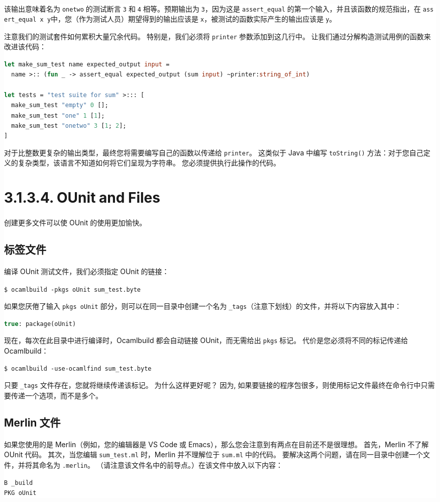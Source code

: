该输出意味着名为 `onetwo` 的测试断言 `3` 和 `4` 相等。预期输出为 `3`，因为这是 `assert_equal` 的第一个输入，并且该函数的规范指出，在 `assert_equal x y`中，您（作为测试人员）期望得到的输出应该是 `x`，被测试的函数实际产生的输出应该是 `y`。

注意我们的测试套件如何累积大量冗余代码。 特别是，我们必须将 `printer` 参数添加到这几行中。 让我们通过分解构造测试用例的函数来改进该代码：

```ocaml
let make_sum_test name expected_output input =
  name >:: (fun _ -> assert_equal expected_output (sum input) ~printer:string_of_int)

let tests = "test suite for sum" >::: [
  make_sum_test "empty" 0 [];
  make_sum_test "one" 1 [1];
  make_sum_test "onetwo" 3 [1; 2];
]
```

对于比整数更复杂的输出类型，最终您将需要编写自己的函数以传递给  `printer`。 这类似于 Java 中编写 `toString()` 方法：对于您自己定义的复杂类型，该语言不知道如何将它们呈现为字符串。 您必须提供执行此操作的代码。



# 3.1.3.4. OUnit and Files

创建更多文件可以使 OUnit 的使用更加愉快。

## 标签文件

编译 OUnit 测试文件，我们必须指定 OUnit 的链接：

```shell
$ ocamlbuild -pkgs oUnit sum_test.byte
```

如果您厌倦了输入 `pkgs oUnit` 部分，则可以在同一目录中创建一个名为 `_tags`（注意下划线）的文件，并将以下内容放入其中：

```ocaml
true: package(oUnit)
```

现在，每次在此目录中进行编译时，Ocamlbuild 都会自动链接 OUnit，而无需给出 `pkgs` 标记。 代价是您必须将不同的标记传递给 Ocamlbuild：

```shell
$ ocamlbuild -use-ocamlfind sum_test.byte
```

只要 `_tags` 文件存在，您就将继续传递该标记。 为什么这样更好呢？ 因为, 如果要链接的程序包很多，则使用标记文件最终在命令行中只需要传递一个选项，而不是多个。

## Merlin 文件

如果您使用的是 Merlin（例如，您的编辑器是 VS Code 或 Emacs），那么您会注意到有两点在目前还不是很理想。 首先，Merlin 不了解 OUnit 代码。 其次，当您编辑 `sum_test.ml` 时，Merlin 并不理解位于 `sum.ml` 中的代码。 要解决这两个问题，请在同一目录中创建一个文件，并将其命名为 `.merlin`。 （请注意该文件名中的前导点。）在该文件中放入以下内容：

```ocaml
B _build
PKG oUnit
```
